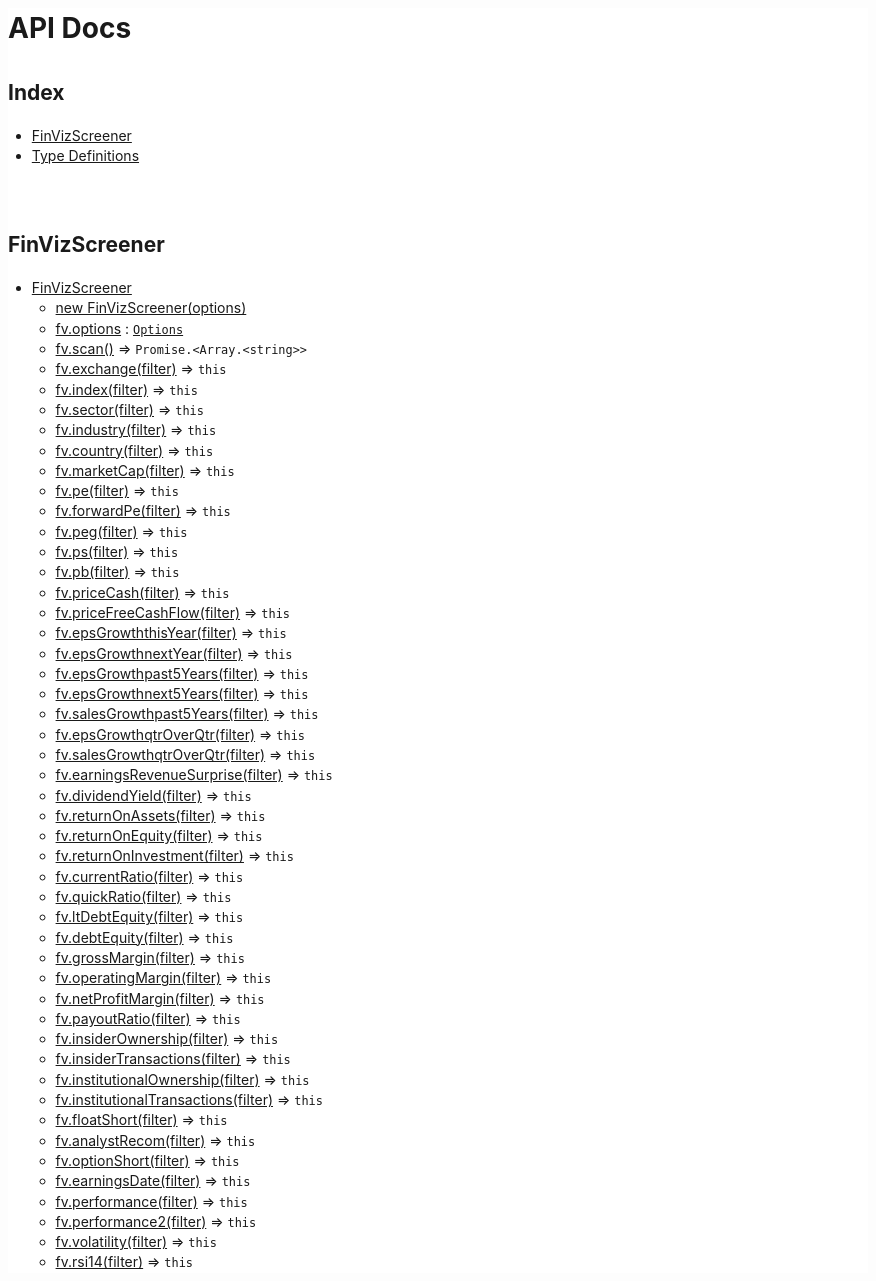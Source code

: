 # API Docs

## Index
* [FinVizScreener](#FinVizScreener)
* [Type Definitions](#TypeDefinitions)


<br><a name="FinVizScreener"></a>

## FinVizScreener



* [FinVizScreener](#FinVizScreener)
    * [new FinVizScreener(options)](#new_FinVizScreener_new)
    * [fv.options](#FinVizScreener+options) : [<code>Options</code>](#Options)
    * [fv.scan()](#FinVizScreener+scan) ⇒ <code>Promise.&lt;Array.&lt;string&gt;&gt;</code>
    * [fv.exchange(filter)](#FinVizScreener+exchange) ⇒ <code>this</code>
    * [fv.index(filter)](#FinVizScreener+index) ⇒ <code>this</code>
    * [fv.sector(filter)](#FinVizScreener+sector) ⇒ <code>this</code>
    * [fv.industry(filter)](#FinVizScreener+industry) ⇒ <code>this</code>
    * [fv.country(filter)](#FinVizScreener+country) ⇒ <code>this</code>
    * [fv.marketCap(filter)](#FinVizScreener+marketCap) ⇒ <code>this</code>
    * [fv.pe(filter)](#FinVizScreener+pe) ⇒ <code>this</code>
    * [fv.forwardPe(filter)](#FinVizScreener+forwardPe) ⇒ <code>this</code>
    * [fv.peg(filter)](#FinVizScreener+peg) ⇒ <code>this</code>
    * [fv.ps(filter)](#FinVizScreener+ps) ⇒ <code>this</code>
    * [fv.pb(filter)](#FinVizScreener+pb) ⇒ <code>this</code>
    * [fv.priceCash(filter)](#FinVizScreener+priceCash) ⇒ <code>this</code>
    * [fv.priceFreeCashFlow(filter)](#FinVizScreener+priceFreeCashFlow) ⇒ <code>this</code>
    * [fv.epsGrowththisYear(filter)](#FinVizScreener+epsGrowththisYear) ⇒ <code>this</code>
    * [fv.epsGrowthnextYear(filter)](#FinVizScreener+epsGrowthnextYear) ⇒ <code>this</code>
    * [fv.epsGrowthpast5Years(filter)](#FinVizScreener+epsGrowthpast5Years) ⇒ <code>this</code>
    * [fv.epsGrowthnext5Years(filter)](#FinVizScreener+epsGrowthnext5Years) ⇒ <code>this</code>
    * [fv.salesGrowthpast5Years(filter)](#FinVizScreener+salesGrowthpast5Years) ⇒ <code>this</code>
    * [fv.epsGrowthqtrOverQtr(filter)](#FinVizScreener+epsGrowthqtrOverQtr) ⇒ <code>this</code>
    * [fv.salesGrowthqtrOverQtr(filter)](#FinVizScreener+salesGrowthqtrOverQtr) ⇒ <code>this</code>
    * [fv.earningsRevenueSurprise(filter)](#FinVizScreener+earningsRevenueSurprise) ⇒ <code>this</code>
    * [fv.dividendYield(filter)](#FinVizScreener+dividendYield) ⇒ <code>this</code>
    * [fv.returnOnAssets(filter)](#FinVizScreener+returnOnAssets) ⇒ <code>this</code>
    * [fv.returnOnEquity(filter)](#FinVizScreener+returnOnEquity) ⇒ <code>this</code>
    * [fv.returnOnInvestment(filter)](#FinVizScreener+returnOnInvestment) ⇒ <code>this</code>
    * [fv.currentRatio(filter)](#FinVizScreener+currentRatio) ⇒ <code>this</code>
    * [fv.quickRatio(filter)](#FinVizScreener+quickRatio) ⇒ <code>this</code>
    * [fv.ltDebtEquity(filter)](#FinVizScreener+ltDebtEquity) ⇒ <code>this</code>
    * [fv.debtEquity(filter)](#FinVizScreener+debtEquity) ⇒ <code>this</code>
    * [fv.grossMargin(filter)](#FinVizScreener+grossMargin) ⇒ <code>this</code>
    * [fv.operatingMargin(filter)](#FinVizScreener+operatingMargin) ⇒ <code>this</code>
    * [fv.netProfitMargin(filter)](#FinVizScreener+netProfitMargin) ⇒ <code>this</code>
    * [fv.payoutRatio(filter)](#FinVizScreener+payoutRatio) ⇒ <code>this</code>
    * [fv.insiderOwnership(filter)](#FinVizScreener+insiderOwnership) ⇒ <code>this</code>
    * [fv.insiderTransactions(filter)](#FinVizScreener+insiderTransactions) ⇒ <code>this</code>
    * [fv.institutionalOwnership(filter)](#FinVizScreener+institutionalOwnership) ⇒ <code>this</code>
    * [fv.institutionalTransactions(filter)](#FinVizScreener+institutionalTransactions) ⇒ <code>this</code>
    * [fv.floatShort(filter)](#FinVizScreener+floatShort) ⇒ <code>this</code>
    * [fv.analystRecom(filter)](#FinVizScreener+analystRecom) ⇒ <code>this</code>
    * [fv.optionShort(filter)](#FinVizScreener+optionShort) ⇒ <code>this</code>
    * [fv.earningsDate(filter)](#FinVizScreener+earningsDate) ⇒ <code>this</code>
    * [fv.performance(filter)](#FinVizScreener+performance) ⇒ <code>this</code>
    * [fv.performance2(filter)](#FinVizScreener+performance2) ⇒ <code>this</code>
    * [fv.volatility(filter)](#FinVizScreener+volatility) ⇒ <code>this</code>
    * [fv.rsi14(filter)](#FinVizScreener+rsi14) ⇒ <code>this</code>